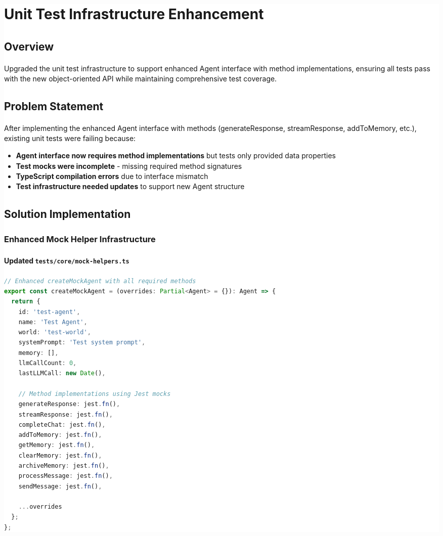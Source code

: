 # Unit Test Infrastructure Enhancement

## Overview
Upgraded the unit test infrastructure to support enhanced Agent interface with method implementations, ensuring all tests pass with the new object-oriented API while maintaining comprehensive test coverage.

## Problem Statement
After implementing the enhanced Agent interface with methods (generateResponse, streamResponse, addToMemory, etc.), existing unit tests were failing because:
- **Agent interface now requires method implementations** but tests only provided data properties
- **Test mocks were incomplete** - missing required method signatures  
- **TypeScript compilation errors** due to interface mismatch
- **Test infrastructure needed updates** to support new Agent structure

## Solution Implementation

### Enhanced Mock Helper Infrastructure

#### Updated `tests/core/mock-helpers.ts`
```typescript
// Enhanced createMockAgent with all required methods
export const createMockAgent = (overrides: Partial<Agent> = {}): Agent => {
  return {
    id: 'test-agent',
    name: 'Test Agent',
    world: 'test-world',
    systemPrompt: 'Test system prompt',
    memory: [],
    llmCallCount: 0,
    lastLLMCall: new Date(),
    
    // Method implementations using Jest mocks
    generateResponse: jest.fn(),
    streamResponse: jest.fn(), 
    completeChat: jest.fn(),
    addToMemory: jest.fn(),
    getMemory: jest.fn(),
    clearMemory: jest.fn(),
    archiveMemory: jest.fn(),
    processMessage: jest.fn(),
    sendMessage: jest.fn(),
    
    ...overrides
  };
};
```
